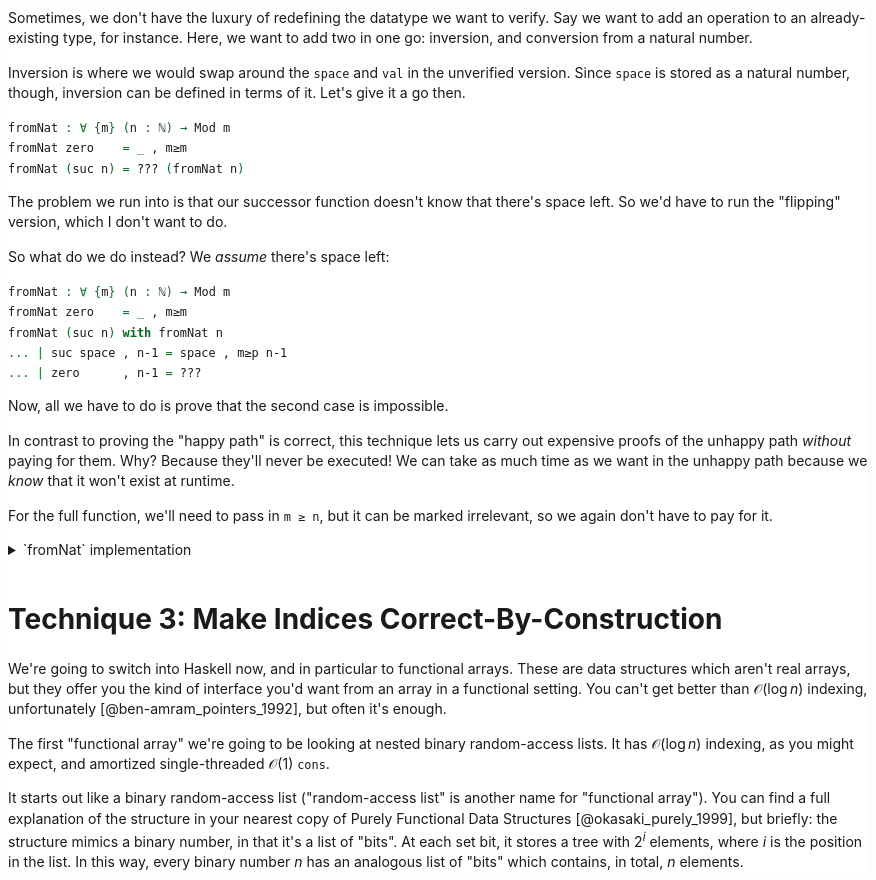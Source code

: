 Sometimes, we don't have the luxury of redefining the datatype we want to
verify. Say we want to add an operation to an already-existing type, for
instance. Here, we want to add two in one go: inversion, and conversion from a
natural number.

Inversion is where we would swap around the `space` and `val` in the unverified
version. Since `space` is stored as a natural number, though, inversion can be
defined in terms of it. Let's give it a go then.

```agda
fromNat : ∀ {m} (n : ℕ) → Mod m
fromNat zero    = _ , m≥m
fromNat (suc n) = ??? (fromNat n)
```

The problem we run into is that our successor function doesn't know that there's
space left. So we'd have to run the "flipping" version, which I don't want to do.

So what do we do instead? We *assume* there's space left:

```agda
fromNat : ∀ {m} (n : ℕ) → Mod m
fromNat zero    = _ , m≥m
fromNat (suc n) with fromNat n
... | suc space , n-1 = space , m≥p n-1
... | zero      , n-1 = ???
```

Now, all we have to do is prove that the second case is impossible.

In contrast to proving the "happy path" is correct, this technique lets us carry
out expensive proofs of the unhappy path *without* paying for them. Why? Because
they'll never be executed! We can take as much time as we want in the unhappy
path because we *know* that it won't exist at runtime.

For the full function, we'll need to pass in `m ≥ n`, but it can be marked
irrelevant, so we again don't have to pay for it.

<details><summary>
`fromNat` implementation
</summary></details>

# Technique 3: Make Indices Correct-By-Construction

We're going to switch into Haskell now, and in particular to functional arrays.
These are data structures which aren't real arrays, but they offer you the kind
of interface you'd want from an array in a functional setting. You can't get
better than $\mathcal{O}(\log n)$ indexing, unfortunately
[@ben-amram_pointers_1992], but often it's enough.

The first "functional array" we're going to be looking at nested binary
random-access lists. It has $\mathcal{O}(\log n)$ indexing, as you might
expect, and amortized single-threaded $\mathcal{O}(1)$ `cons`.

It starts out like a binary random-access list ("random-access list" is
another name for "functional array"). You can find a full explanation of the
structure in your nearest copy of Purely Functional Data Structures
[@okasaki_purely_1999], but briefly: the structure mimics a binary number, in
that it's a list of "bits". At each set bit, it stores a tree with $2^i$
elements, where $i$ is the position in the list. In this way, every binary
number $n$ has an analogous list of "bits" which contains, in total, $n$
elements.
